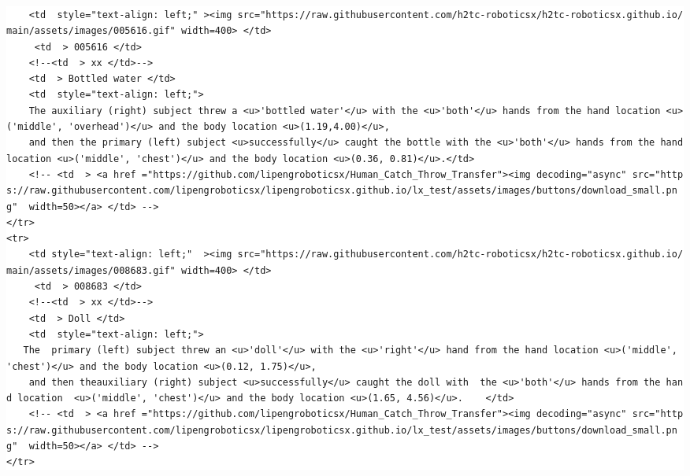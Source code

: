         <td  style="text-align: left;" ><img src="https://raw.githubusercontent.com/h2tc-roboticsx/h2tc-roboticsx.github.io/main/assets/images/005616.gif" width=400> </td>
         <td  > 005616 </td>
        <!--<td  > xx </td>-->
        <td  > Bottled water </td> 
        <td  style="text-align: left;"> 
        The auxiliary (right) subject threw a <u>'bottled water'</u> with the <u>'both'</u> hands from the hand location <u>('middle', 'overhead')</u> and the body location <u>(1.19,4.00)</u>,
        and then the primary (left) subject <u>successfully</u> caught the bottle with the <u>'both'</u> hands from the hand location <u>('middle', 'chest')</u> and the body location <u>(0.36, 0.81)</u>.</td>
        <!-- <td  > <a href ="https://github.com/lipengroboticsx/Human_Catch_Throw_Transfer"><img decoding="async" src="https://raw.githubusercontent.com/lipengroboticsx/lipengroboticsx.github.io/lx_test/assets/images/buttons/download_small.png"  width=50></a> </td> -->
    </tr>
    <tr>
        <td style="text-align: left;"  ><img src="https://raw.githubusercontent.com/h2tc-roboticsx/h2tc-roboticsx.github.io/main/assets/images/008683.gif" width=400> </td>
         <td  > 008683 </td>
        <!--<td  > xx </td>-->
        <td  > Doll </td> 
        <td  style="text-align: left;"> 
       The  primary (left) subject threw an <u>'doll'</u> with the <u>'right'</u> hand from the hand location <u>('middle', 'chest')</u> and the body location <u>(0.12, 1.75)</u>,
        and then theauxiliary (right) subject <u>successfully</u> caught the doll with  the <u>'both'</u> hands from the hand location  <u>('middle', 'chest')</u> and the body location <u>(1.65, 4.56)</u>.    </td>
        <!-- <td  > <a href ="https://github.com/lipengroboticsx/Human_Catch_Throw_Transfer"><img decoding="async" src="https://raw.githubusercontent.com/lipengroboticsx/lipengroboticsx.github.io/lx_test/assets/images/buttons/download_small.png"  width=50></a> </td> -->
    </tr>
</table>
